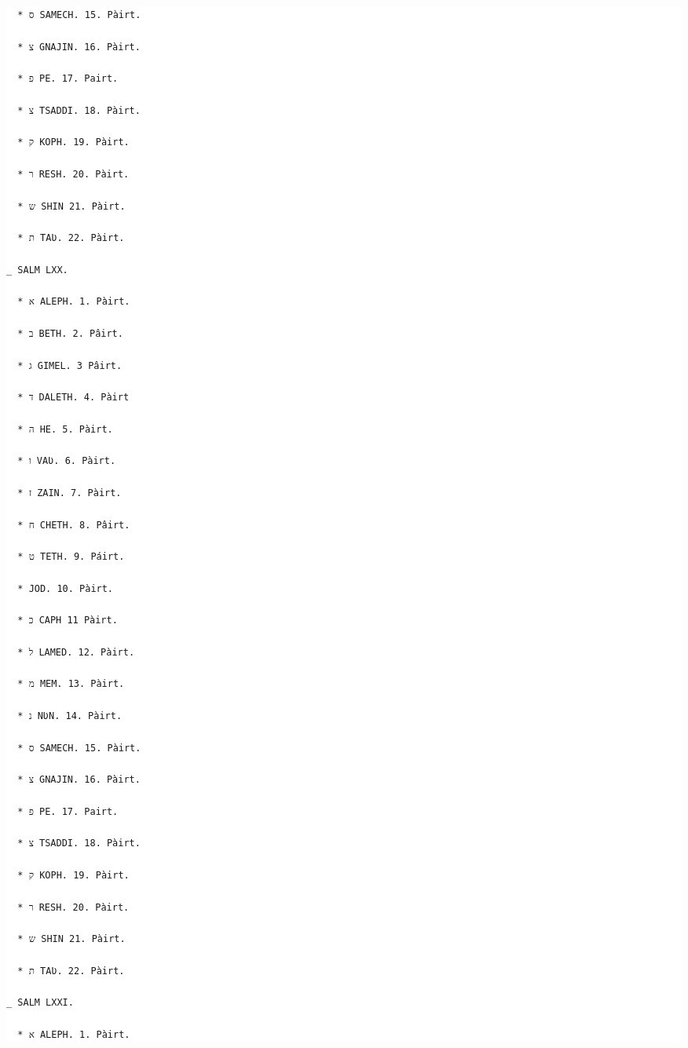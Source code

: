       * ס SAMECH. 15. Pàirt.

      * צ GNAJIN. 16. Pàirt.

      * פ PE. 17. Pairt.

      * צ TSADDI. 18. Pàirt.

      * ק KOPH. 19. Pàirt.

      * ר RESH. 20. Pàirt.

      * ש SHIN 21. Pàirt.

      * ת TAƲ. 22. Pàirt.

    _ SALM LXX.

      * א ALEPH. 1. Pàirt.

      * ב BETH. 2. Pâirt.

      * ג GIMEL. 3 Pâirt.

      * ד DALETH. 4. Pàirt

      * ה HE. 5. Pàirt.

      * ו VAƲ. 6. Pàirt.

      * ז ZAIN. 7. Pàirt.

      * ח CHETH. 8. Pâirt.

      * ט TETH. 9. Páirt.

      * JOD. 10. Pàirt.

      * כ CAPH 11 Pàirt.

      * ל LAMED. 12. Pàirt.

      * מ MEM. 13. Pàirt.

      * נ NƲN. 14. Pàirt.

      * ס SAMECH. 15. Pàirt.

      * צ GNAJIN. 16. Pàirt.

      * פ PE. 17. Pairt.

      * צ TSADDI. 18. Pàirt.

      * ק KOPH. 19. Pàirt.

      * ר RESH. 20. Pàirt.

      * ש SHIN 21. Pàirt.

      * ת TAƲ. 22. Pàirt.

    _ SALM LXXI.

      * א ALEPH. 1. Pàirt.
